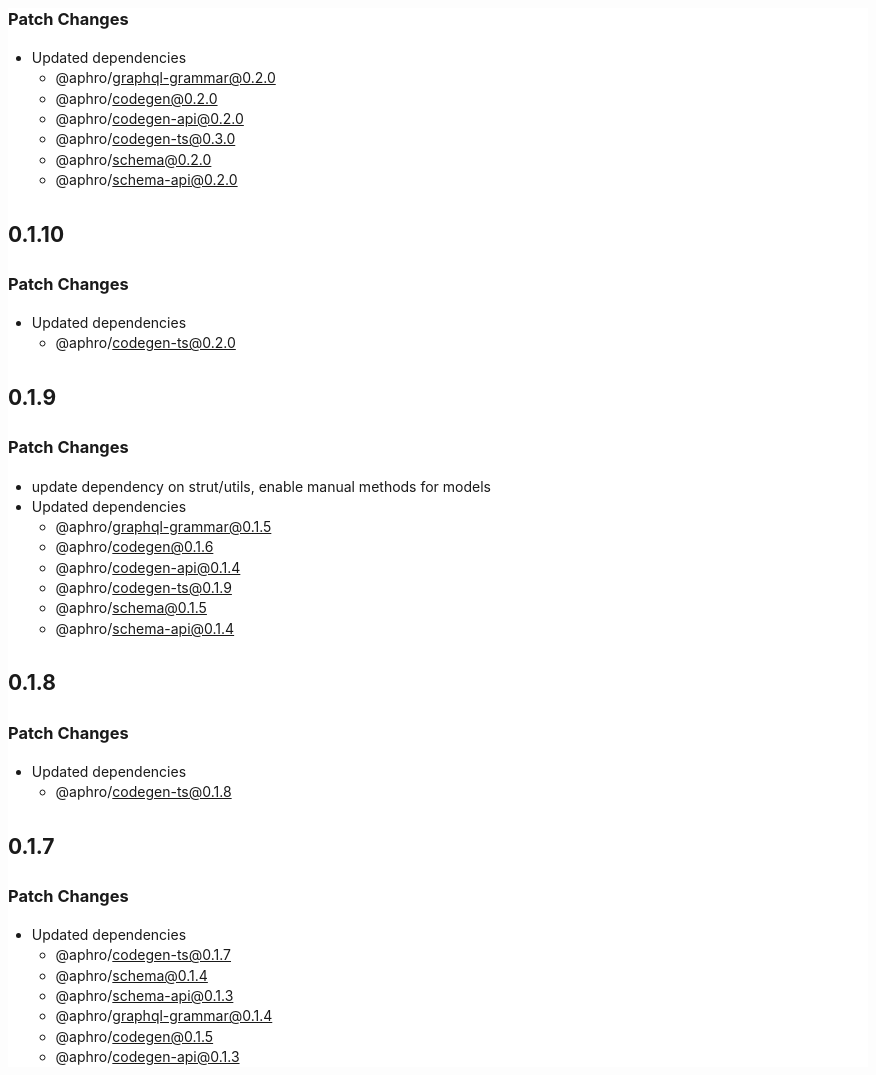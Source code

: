 ### Patch Changes

- Updated dependencies
  - @aphro/graphql-grammar@0.2.0
  - @aphro/codegen@0.2.0
  - @aphro/codegen-api@0.2.0
  - @aphro/codegen-ts@0.3.0
  - @aphro/schema@0.2.0
  - @aphro/schema-api@0.2.0

## 0.1.10

### Patch Changes

- Updated dependencies
  - @aphro/codegen-ts@0.2.0

## 0.1.9

### Patch Changes

- update dependency on strut/utils, enable manual methods for models
- Updated dependencies
  - @aphro/graphql-grammar@0.1.5
  - @aphro/codegen@0.1.6
  - @aphro/codegen-api@0.1.4
  - @aphro/codegen-ts@0.1.9
  - @aphro/schema@0.1.5
  - @aphro/schema-api@0.1.4

## 0.1.8

### Patch Changes

- Updated dependencies
  - @aphro/codegen-ts@0.1.8

## 0.1.7

### Patch Changes

- Updated dependencies
  - @aphro/codegen-ts@0.1.7
  - @aphro/schema@0.1.4
  - @aphro/schema-api@0.1.3
  - @aphro/graphql-grammar@0.1.4
  - @aphro/codegen@0.1.5
  - @aphro/codegen-api@0.1.3
